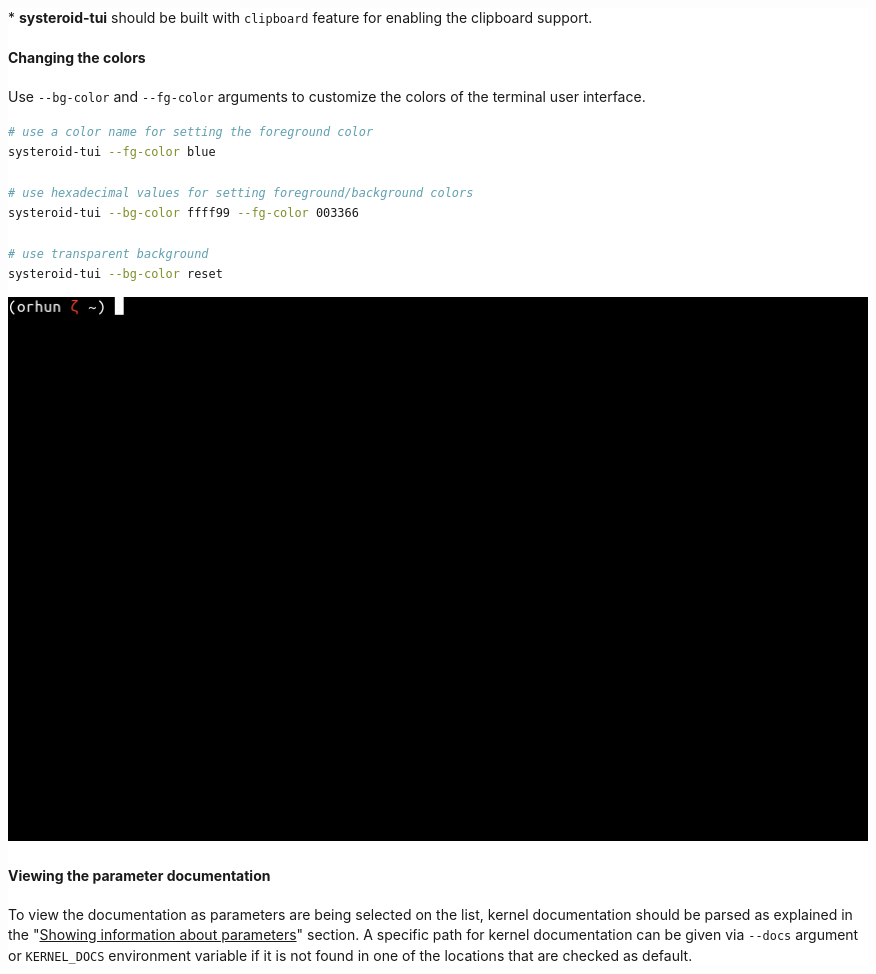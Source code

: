 \* **systeroid-tui** should be built with `clipboard` feature for enabling the clipboard support.

#### Changing the colors

Use `--bg-color` and `--fg-color` arguments to customize the colors of the terminal user interface.

```sh
# use a color name for setting the foreground color
systeroid-tui --fg-color blue

# use hexadecimal values for setting foreground/background colors
systeroid-tui --bg-color ffff99 --fg-color 003366

# use transparent background
systeroid-tui --bg-color reset
```

![Change colors](assets/systeroid-tui-colors.gif)

#### Viewing the parameter documentation

To view the documentation as parameters are being selected on the list, kernel documentation should be parsed as explained in the "[Showing information about parameters](#showing-information-about-parameters)" section. A specific path for kernel documentation can be given via `--docs` argument or `KERNEL_DOCS` environment variable if it is not found in one of the locations that are checked as default.
